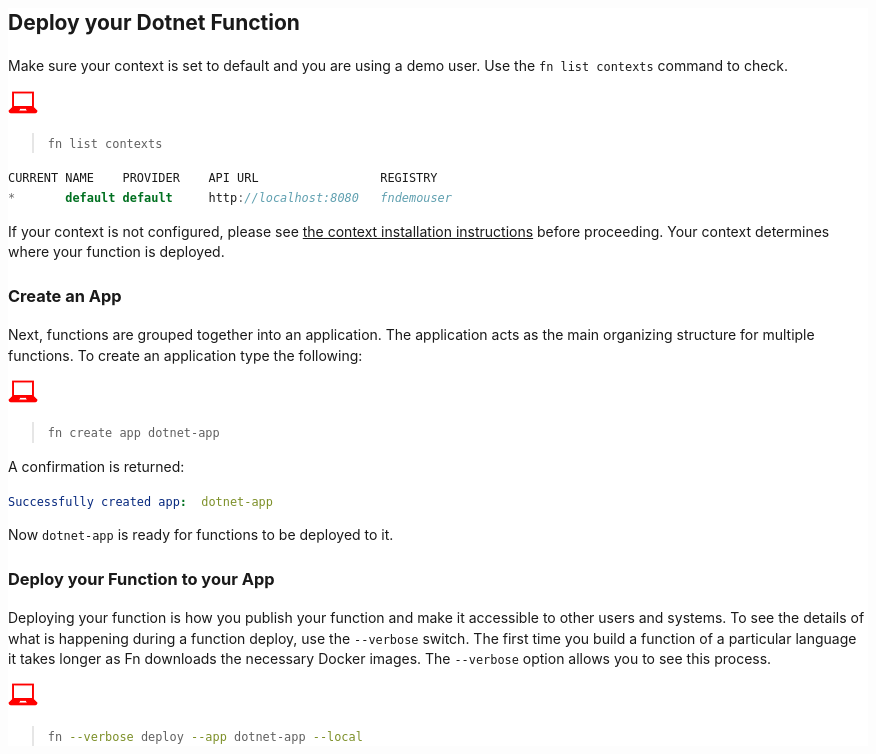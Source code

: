 
## Deploy your Dotnet Function

Make sure your context is set to default and you are using a demo user. Use the `fn list contexts` command to check.

![user input](images/userinput.png)
>```sh
> fn list contexts
>```

```cs
CURRENT	NAME	PROVIDER	API URL			        REGISTRY
*       default	default		http://localhost:8080	fndemouser
```

If your context is not configured, please see [the context installation instructions](https://github.com/fnproject/tutorials/blob/master/install/README.md#configure-your-context) before proceeding. Your context determines where your function is deployed.

### Create an App
Next, functions are grouped together into an application. The application acts as the main organizing structure for multiple functions. To create an application type the following:

![user input](images/userinput.png)
>```sh
> fn create app dotnet-app
>```

A confirmation is returned:

```yaml
Successfully created app:  dotnet-app
```

Now `dotnet-app` is ready for functions to be deployed to it.

### Deploy your Function to your App
Deploying your function is how you publish your function and make it accessible
to other users and systems. To see the details of what is happening during a
function deploy,  use the `--verbose` switch.  The first time you build a
function of a particular language it takes longer as Fn downloads the necessary
Docker images. The `--verbose` option allows you to see this process.

![](images/userinput.png)
>```sh
> fn --verbose deploy --app dotnet-app --local
>```
